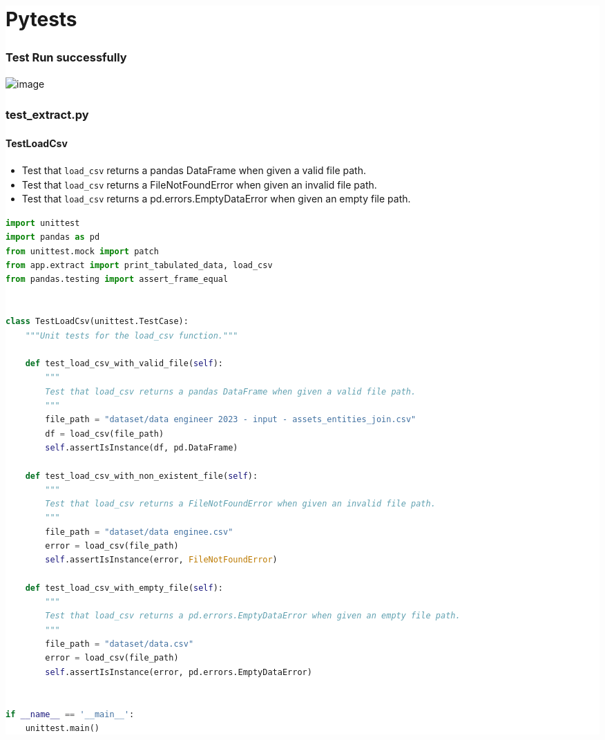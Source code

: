 
# **Pytests**

### Test Run successfully

<img width="1123" alt="image" src="https://github.com/jyotiyadav94/ETL_pipeline/assets/72126242/e694274b-60a5-43c2-b9a5-dfd8ec8fda96">


 ### test_extract.py

#### **TestLoadCsv**
  - Test that `load_csv` returns a pandas DataFrame when given a valid file path.
  - Test that `load_csv` returns a FileNotFoundError when given an invalid file path.
  - Test that `load_csv` returns a pd.errors.EmptyDataError when given an empty file path.
 
```python
import unittest
import pandas as pd
from unittest.mock import patch
from app.extract import print_tabulated_data, load_csv
from pandas.testing import assert_frame_equal


class TestLoadCsv(unittest.TestCase):
    """Unit tests for the load_csv function."""

    def test_load_csv_with_valid_file(self):
        """
        Test that load_csv returns a pandas DataFrame when given a valid file path.
        """
        file_path = "dataset/data engineer 2023 - input - assets_entities_join.csv"
        df = load_csv(file_path)
        self.assertIsInstance(df, pd.DataFrame)

    def test_load_csv_with_non_existent_file(self):
        """
        Test that load_csv returns a FileNotFoundError when given an invalid file path.
        """
        file_path = "dataset/data enginee.csv"
        error = load_csv(file_path)
        self.assertIsInstance(error, FileNotFoundError)

    def test_load_csv_with_empty_file(self):
        """
        Test that load_csv returns a pd.errors.EmptyDataError when given an empty file path.
        """
        file_path = "dataset/data.csv"
        error = load_csv(file_path)
        self.assertIsInstance(error, pd.errors.EmptyDataError)


if __name__ == '__main__':
    unittest.main()

```
